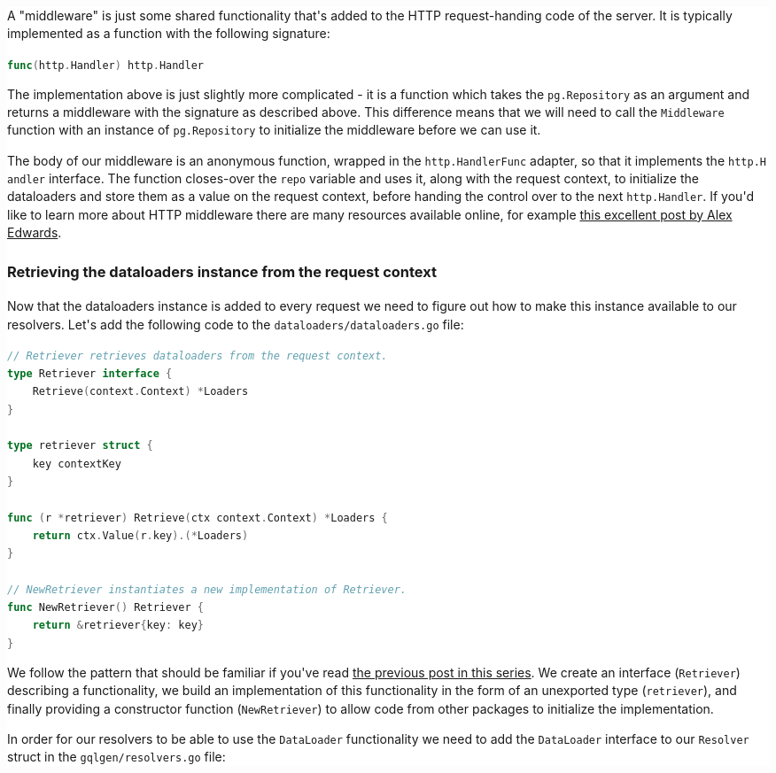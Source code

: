 A "middleware" is just some shared functionality that's added to the HTTP request-handing code of the server. It is typically implemented as a function with the following signature:

```go
func(http.Handler) http.Handler
```

The implementation above is just slightly more complicated - it is a function which takes the `pg.Repository` as an argument and returns a middleware with the signature as described above. This difference means that we will need to call the `Middleware` function with an instance of `pg.Repository` to initialize the middleware before we can use it.

The body of our middleware is an anonymous function, wrapped in the `http.HandlerFunc` adapter, so that it implements the `http.Handler` interface. The function closes-over the `repo` variable and uses it, along with the request context, to initialize the dataloaders and store them as a value on the request context, before handing the control over to the next `http.Handler`. If you'd like to learn more about HTTP middleware there are many resources available online, for example [this excellent post by Alex Edwards](https://www.alexedwards.net/blog/making-and-using-middleware).

### Retrieving the dataloaders instance from the request context

Now that the dataloaders instance is added to every request we need to figure out how to make this instance available to our resolvers. Let's add the following code to the `dataloaders/dataloaders.go` file:

```go
// Retriever retrieves dataloaders from the request context.
type Retriever interface {
	Retrieve(context.Context) *Loaders
}

type retriever struct {
	key contextKey
}

func (r *retriever) Retrieve(ctx context.Context) *Loaders {
	return ctx.Value(r.key).(*Loaders)
}

// NewRetriever instantiates a new implementation of Retriever.
func NewRetriever() Retriever {
	return &retriever{key: key}
}
```

We follow the pattern that should be familiar if you've read [the previous post in this series](https://w11i.me/graphql-server-go-part1). We create an interface (`Retriever`) describing a functionality, we build an implementation of this functionality in the form of an unexported type (`retriever`), and finally providing a constructor function (`NewRetriever`) to allow code from other packages to initialize the implementation.

In order for our resolvers to be able to use the `DataLoader` functionality we need to add the `DataLoader` interface to our `Resolver` struct in the `gqlgen/resolvers.go` file:
